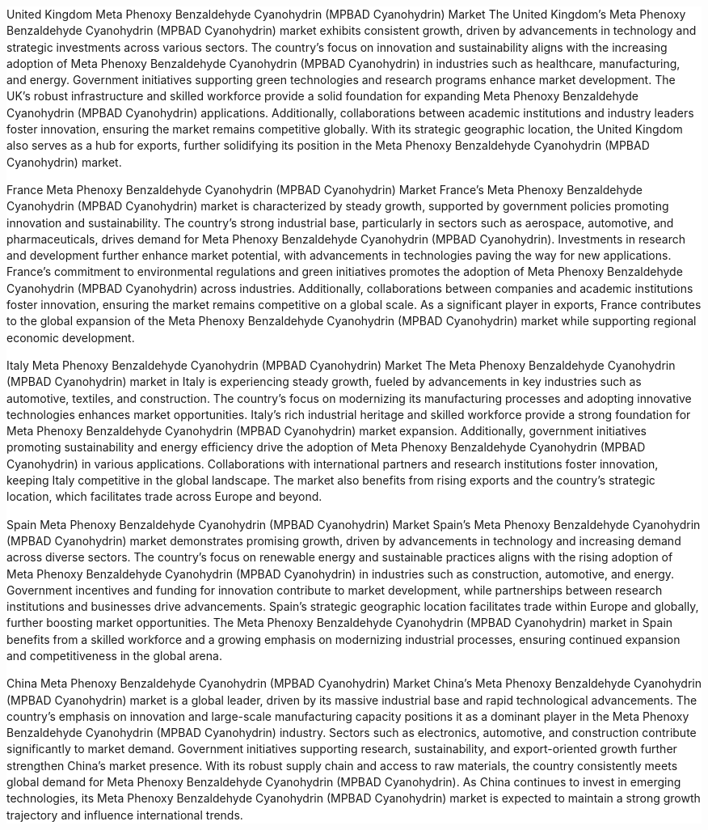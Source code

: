United Kingdom Meta Phenoxy Benzaldehyde Cyanohydrin (MPBAD Cyanohydrin) Market
The United Kingdom’s Meta Phenoxy Benzaldehyde Cyanohydrin (MPBAD Cyanohydrin) market exhibits consistent growth, driven by advancements in technology and strategic investments across various sectors. The country’s focus on innovation and sustainability aligns with the increasing adoption of Meta Phenoxy Benzaldehyde Cyanohydrin (MPBAD Cyanohydrin) in industries such as healthcare, manufacturing, and energy. Government initiatives supporting green technologies and research programs enhance market development. The UK’s robust infrastructure and skilled workforce provide a solid foundation for expanding Meta Phenoxy Benzaldehyde Cyanohydrin (MPBAD Cyanohydrin) applications. Additionally, collaborations between academic institutions and industry leaders foster innovation, ensuring the market remains competitive globally. With its strategic geographic location, the United Kingdom also serves as a hub for exports, further solidifying its position in the Meta Phenoxy Benzaldehyde Cyanohydrin (MPBAD Cyanohydrin) market.

France Meta Phenoxy Benzaldehyde Cyanohydrin (MPBAD Cyanohydrin) Market
France’s Meta Phenoxy Benzaldehyde Cyanohydrin (MPBAD Cyanohydrin) market is characterized by steady growth, supported by government policies promoting innovation and sustainability. The country’s strong industrial base, particularly in sectors such as aerospace, automotive, and pharmaceuticals, drives demand for Meta Phenoxy Benzaldehyde Cyanohydrin (MPBAD Cyanohydrin). Investments in research and development further enhance market potential, with advancements in technologies paving the way for new applications. France’s commitment to environmental regulations and green initiatives promotes the adoption of Meta Phenoxy Benzaldehyde Cyanohydrin (MPBAD Cyanohydrin) across industries. Additionally, collaborations between companies and academic institutions foster innovation, ensuring the market remains competitive on a global scale. As a significant player in exports, France contributes to the global expansion of the Meta Phenoxy Benzaldehyde Cyanohydrin (MPBAD Cyanohydrin) market while supporting regional economic development.

Italy Meta Phenoxy Benzaldehyde Cyanohydrin (MPBAD Cyanohydrin) Market
The Meta Phenoxy Benzaldehyde Cyanohydrin (MPBAD Cyanohydrin) market in Italy is experiencing steady growth, fueled by advancements in key industries such as automotive, textiles, and construction. The country’s focus on modernizing its manufacturing processes and adopting innovative technologies enhances market opportunities. Italy’s rich industrial heritage and skilled workforce provide a strong foundation for Meta Phenoxy Benzaldehyde Cyanohydrin (MPBAD Cyanohydrin) market expansion. Additionally, government initiatives promoting sustainability and energy efficiency drive the adoption of Meta Phenoxy Benzaldehyde Cyanohydrin (MPBAD Cyanohydrin) in various applications. Collaborations with international partners and research institutions foster innovation, keeping Italy competitive in the global landscape. The market also benefits from rising exports and the country’s strategic location, which facilitates trade across Europe and beyond.

Spain Meta Phenoxy Benzaldehyde Cyanohydrin (MPBAD Cyanohydrin) Market
Spain’s Meta Phenoxy Benzaldehyde Cyanohydrin (MPBAD Cyanohydrin) market demonstrates promising growth, driven by advancements in technology and increasing demand across diverse sectors. The country’s focus on renewable energy and sustainable practices aligns with the rising adoption of Meta Phenoxy Benzaldehyde Cyanohydrin (MPBAD Cyanohydrin) in industries such as construction, automotive, and energy. Government incentives and funding for innovation contribute to market development, while partnerships between research institutions and businesses drive advancements. Spain’s strategic geographic location facilitates trade within Europe and globally, further boosting market opportunities. The Meta Phenoxy Benzaldehyde Cyanohydrin (MPBAD Cyanohydrin) market in Spain benefits from a skilled workforce and a growing emphasis on modernizing industrial processes, ensuring continued expansion and competitiveness in the global arena.

China Meta Phenoxy Benzaldehyde Cyanohydrin (MPBAD Cyanohydrin) Market
China’s Meta Phenoxy Benzaldehyde Cyanohydrin (MPBAD Cyanohydrin) market is a global leader, driven by its massive industrial base and rapid technological advancements. The country’s emphasis on innovation and large-scale manufacturing capacity positions it as a dominant player in the Meta Phenoxy Benzaldehyde Cyanohydrin (MPBAD Cyanohydrin) industry. Sectors such as electronics, automotive, and construction contribute significantly to market demand. Government initiatives supporting research, sustainability, and export-oriented growth further strengthen China’s market presence. With its robust supply chain and access to raw materials, the country consistently meets global demand for Meta Phenoxy Benzaldehyde Cyanohydrin (MPBAD Cyanohydrin). As China continues to invest in emerging technologies, its Meta Phenoxy Benzaldehyde Cyanohydrin (MPBAD Cyanohydrin) market is expected to maintain a strong growth trajectory and influence international trends.
